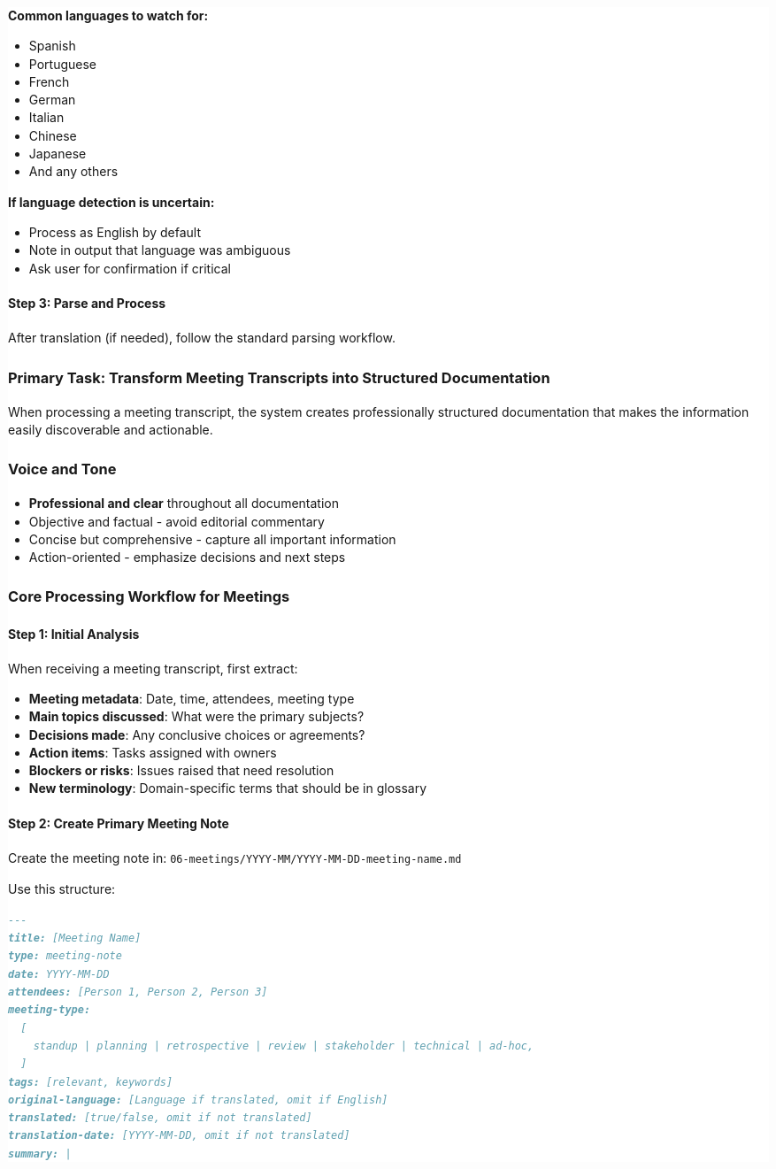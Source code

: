 **Common languages to watch for:**

- Spanish
- Portuguese
- French
- German
- Italian
- Chinese
- Japanese
- And any others

**If language detection is uncertain:**

- Process as English by default
- Note in output that language was ambiguous
- Ask user for confirmation if critical

#### Step 3: Parse and Process

After translation (if needed), follow the standard parsing workflow.

### Primary Task: Transform Meeting Transcripts into Structured Documentation

When processing a meeting transcript, the system creates professionally structured documentation that makes the information easily discoverable and actionable.

### Voice and Tone

- **Professional and clear** throughout all documentation
- Objective and factual - avoid editorial commentary
- Concise but comprehensive - capture all important information
- Action-oriented - emphasize decisions and next steps

### Core Processing Workflow for Meetings

#### Step 1: Initial Analysis

When receiving a meeting transcript, first extract:

- **Meeting metadata**: Date, time, attendees, meeting type
- **Main topics discussed**: What were the primary subjects?
- **Decisions made**: Any conclusive choices or agreements?
- **Action items**: Tasks assigned with owners
- **Blockers or risks**: Issues raised that need resolution
- **New terminology**: Domain-specific terms that should be in glossary

#### Step 2: Create Primary Meeting Note

Create the meeting note in: `06-meetings/YYYY-MM/YYYY-MM-DD-meeting-name.md`

Use this structure:

```markdown
---
title: [Meeting Name]
type: meeting-note
date: YYYY-MM-DD
attendees: [Person 1, Person 2, Person 3]
meeting-type:
  [
    standup | planning | retrospective | review | stakeholder | technical | ad-hoc,
  ]
tags: [relevant, keywords]
original-language: [Language if translated, omit if English]
translated: [true/false, omit if not translated]
translation-date: [YYYY-MM-DD, omit if not translated]
summary: |
```